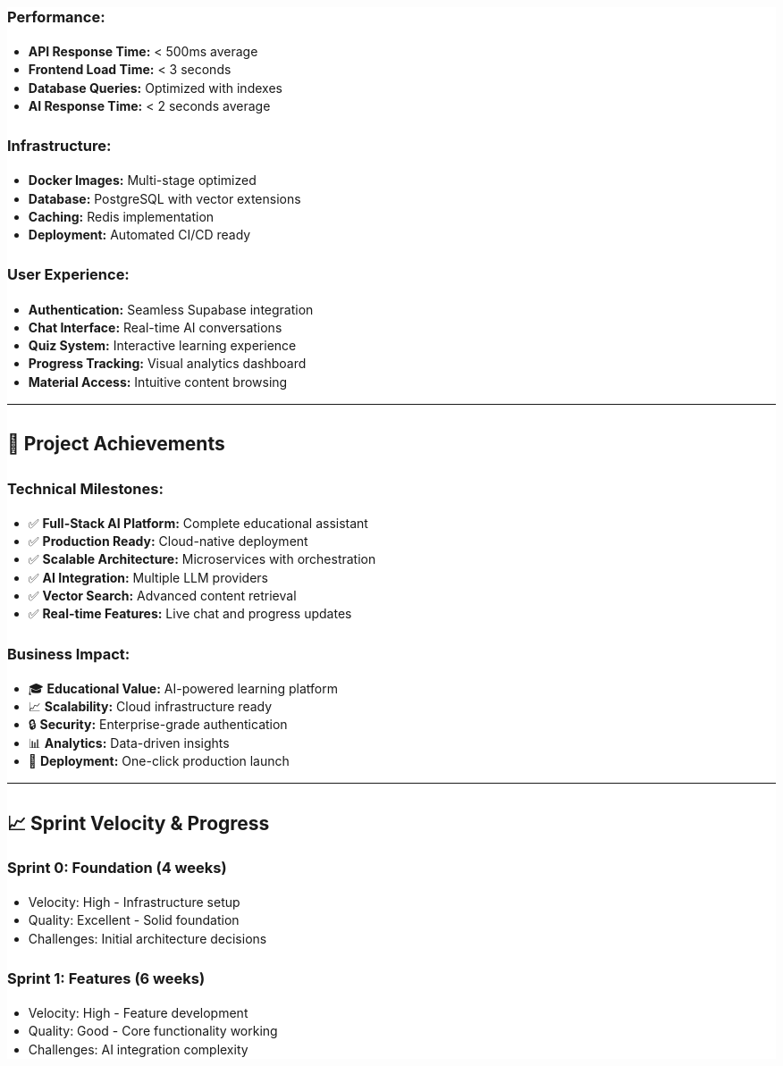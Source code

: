 ### **Performance:**
- **API Response Time:** < 500ms average
- **Frontend Load Time:** < 3 seconds
- **Database Queries:** Optimized with indexes
- **AI Response Time:** < 2 seconds average

### **Infrastructure:**
- **Docker Images:** Multi-stage optimized
- **Database:** PostgreSQL with vector extensions
- **Caching:** Redis implementation
- **Deployment:** Automated CI/CD ready

### **User Experience:**
- **Authentication:** Seamless Supabase integration
- **Chat Interface:** Real-time AI conversations
- **Quiz System:** Interactive learning experience
- **Progress Tracking:** Visual analytics dashboard
- **Material Access:** Intuitive content browsing

---

## 🚀 Project Achievements

### **Technical Milestones:**
- ✅ **Full-Stack AI Platform:** Complete educational assistant
- ✅ **Production Ready:** Cloud-native deployment
- ✅ **Scalable Architecture:** Microservices with orchestration
- ✅ **AI Integration:** Multiple LLM providers
- ✅ **Vector Search:** Advanced content retrieval
- ✅ **Real-time Features:** Live chat and progress updates

### **Business Impact:**
- 🎓 **Educational Value:** AI-powered learning platform
- 📈 **Scalability:** Cloud infrastructure ready
- 🔒 **Security:** Enterprise-grade authentication
- 📊 **Analytics:** Data-driven insights
- 🚀 **Deployment:** One-click production launch

---

## 📈 Sprint Velocity & Progress

### **Sprint 0:** Foundation (4 weeks)
- Velocity: High - Infrastructure setup
- Quality: Excellent - Solid foundation
- Challenges: Initial architecture decisions

### **Sprint 1:** Features (6 weeks)
- Velocity: High - Feature development
- Quality: Good - Core functionality working
- Challenges: AI integration complexity
